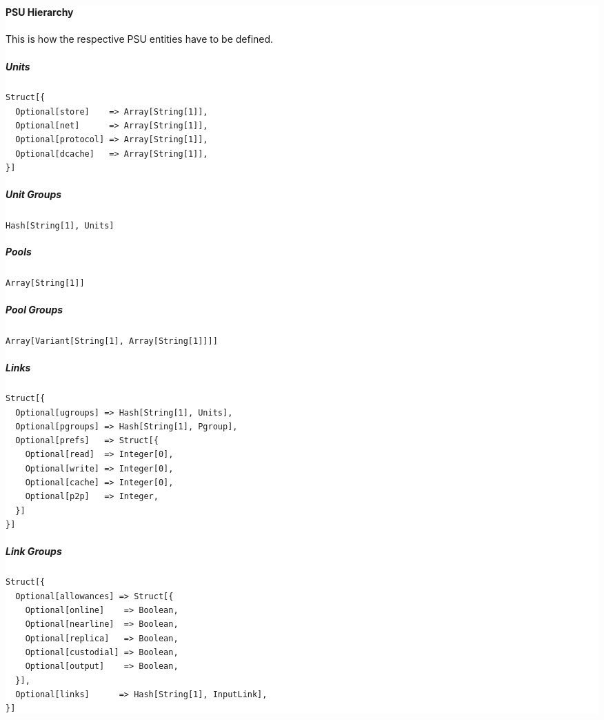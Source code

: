 #### PSU Hierarchy

This is how the respective PSU entities have to be defined.

##### Units

```puppet
Struct[{
  Optional[store]    => Array[String[1]],
  Optional[net]      => Array[String[1]],
  Optional[protocol] => Array[String[1]],
  Optional[dcache]   => Array[String[1]],
}]
```

##### Unit Groups

```puppet
Hash[String[1], Units]
```

##### Pools

```puppet
Array[String[1]]
```

##### Pool Groups

```puppet
Array[Variant[String[1], Array[String[1]]]]
```

##### Links

```puppet
Struct[{
  Optional[ugroups] => Hash[String[1], Units],
  Optional[pgroups] => Hash[String[1], Pgroup],
  Optional[prefs]   => Struct[{
    Optional[read]  => Integer[0],
    Optional[write] => Integer[0],
    Optional[cache] => Integer[0],
    Optional[p2p]   => Integer,
  }]
}]
```

##### Link Groups

```puppet
Struct[{
  Optional[allowances] => Struct[{
    Optional[online]    => Boolean,
    Optional[nearline]  => Boolean,
    Optional[replica]   => Boolean,
    Optional[custodial] => Boolean,
    Optional[output]    => Boolean,
  }],
  Optional[links]      => Hash[String[1], InputLink],
}]
```
